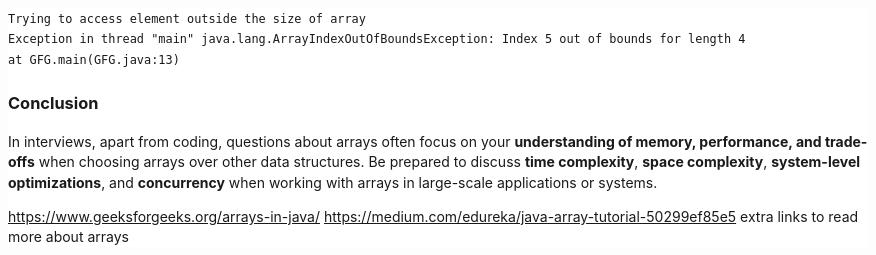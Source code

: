 ```
Trying to access element outside the size of array
Exception in thread "main" java.lang.ArrayIndexOutOfBoundsException: Index 5 out of bounds for length 4
at GFG.main(GFG.java:13)
```
### Conclusion
In interviews, apart from coding, questions about arrays often focus on your **understanding of memory, performance, and trade-offs** when choosing arrays over other data structures. Be prepared to discuss **time complexity**, **space complexity**, **system-level optimizations**, and **concurrency** when working with arrays in large-scale applications or systems.


https://www.geeksforgeeks.org/arrays-in-java/
https://medium.com/edureka/java-array-tutorial-50299ef85e5
extra links to read more about arrays 
